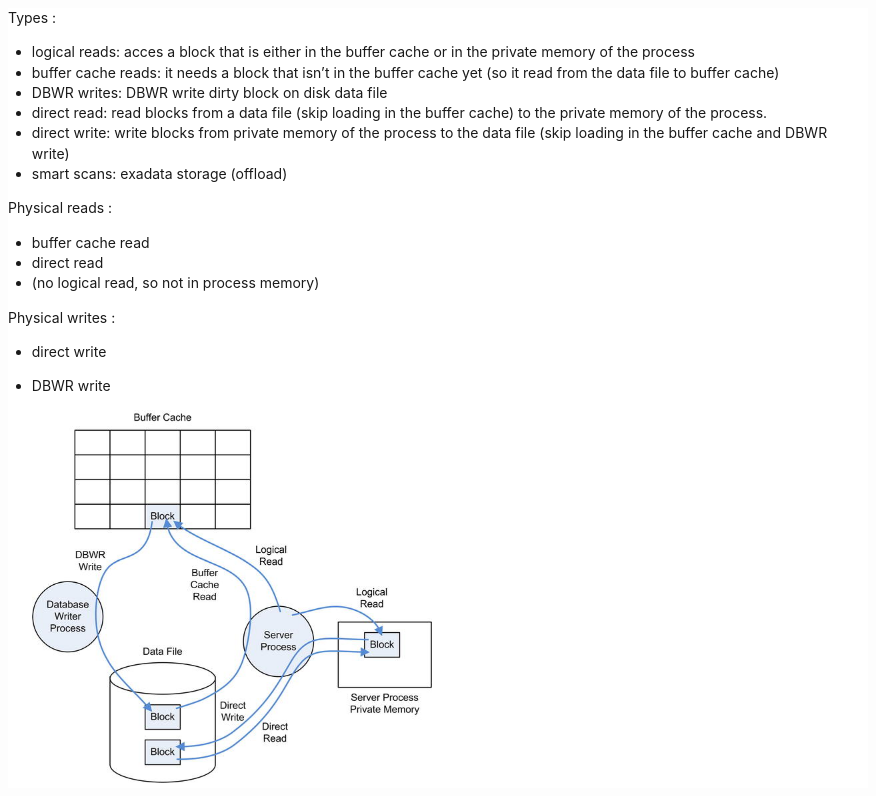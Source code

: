 Types :
- logical reads: acces a block that is either in the buffer cache or in the private memory of the process
- buffer cache reads: it needs a block that isn’t in the buffer cache yet (so it read from the data file to buffer cache)
- DBWR writes: DBWR write dirty block on disk data file
- direct read: read blocks from a data file (skip loading in the buffer cache) to the private memory of the process.
- direct write: write blocks from private memory of the process to the data file (skip loading in the buffer cache and DBWR write) 
- smart scans:  exadata storage (offload)


Physical reads :
- buffer cache read
- direct read
- (no logical read, so not in process memory)

Physical writes :
- direct write
- DBWR write

  <img src="io.jpg" width="400" >

